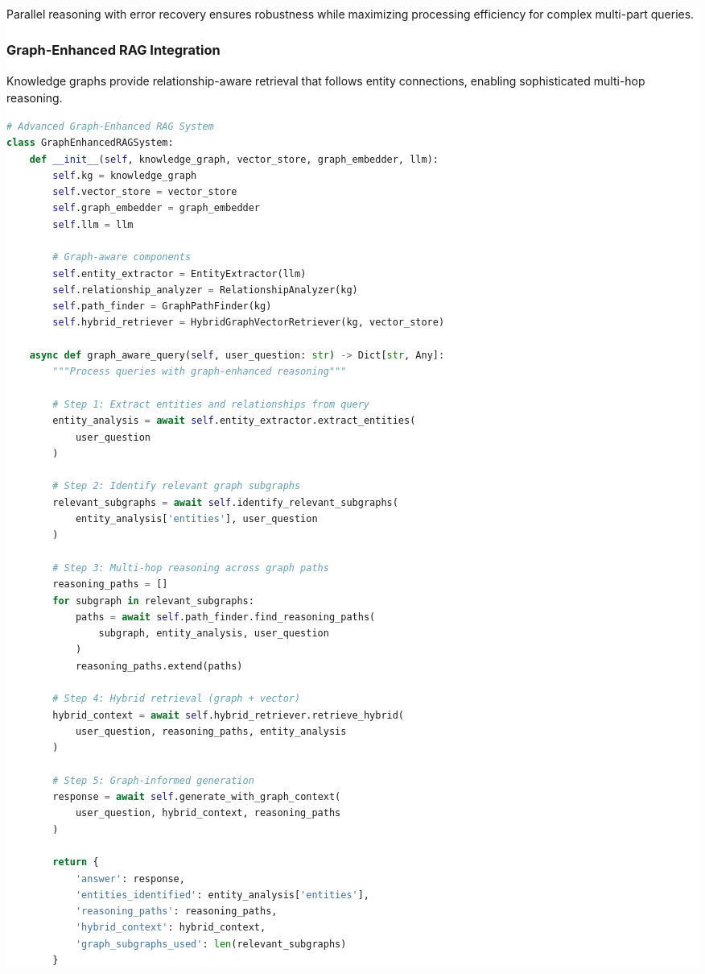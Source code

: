 Parallel reasoning with error recovery ensures robustness while maximizing processing efficiency for complex multi-part queries.  

### Graph-Enhanced RAG Integration

Knowledge graphs provide relationship-aware retrieval that follows entity connections, enabling sophisticated multi-hop reasoning.  

```python
# Advanced Graph-Enhanced RAG System
class GraphEnhancedRAGSystem:
    def __init__(self, knowledge_graph, vector_store, graph_embedder, llm):
        self.kg = knowledge_graph
        self.vector_store = vector_store
        self.graph_embedder = graph_embedder
        self.llm = llm
        
        # Graph-aware components
        self.entity_extractor = EntityExtractor(llm)
        self.relationship_analyzer = RelationshipAnalyzer(kg)
        self.path_finder = GraphPathFinder(kg)
        self.hybrid_retriever = HybridGraphVectorRetriever(kg, vector_store)
    
    async def graph_aware_query(self, user_question: str) -> Dict[str, Any]:
        """Process queries with graph-enhanced reasoning"""
        
        # Step 1: Extract entities and relationships from query
        entity_analysis = await self.entity_extractor.extract_entities(
            user_question
        )
        
        # Step 2: Identify relevant graph subgraphs
        relevant_subgraphs = await self.identify_relevant_subgraphs(
            entity_analysis['entities'], user_question
        )
        
        # Step 3: Multi-hop reasoning across graph paths
        reasoning_paths = []
        for subgraph in relevant_subgraphs:
            paths = await self.path_finder.find_reasoning_paths(
                subgraph, entity_analysis, user_question
            )
            reasoning_paths.extend(paths)
        
        # Step 4: Hybrid retrieval (graph + vector)
        hybrid_context = await self.hybrid_retriever.retrieve_hybrid(
            user_question, reasoning_paths, entity_analysis
        )
        
        # Step 5: Graph-informed generation
        response = await self.generate_with_graph_context(
            user_question, hybrid_context, reasoning_paths
        )
        
        return {
            'answer': response,
            'entities_identified': entity_analysis['entities'],
            'reasoning_paths': reasoning_paths,
            'hybrid_context': hybrid_context,
            'graph_subgraphs_used': len(relevant_subgraphs)
        }
```
